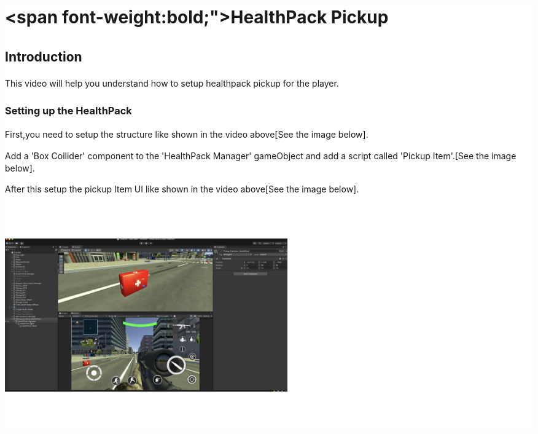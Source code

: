 # <span font-weight:bold;">HealthPack Pickup</span>

<div class="video-container">
    <iframe width="700" height="405" src="https://www.youtube.com/embed/hVD0wtHb4UM?si=PUNwfF04UUhETk_2" title="YouTube video player" frameborder="0" allow="accelerometer; autoplay; clipboard-write; encrypted-media; gyroscope; picture-in-picture; web-share" referrerpolicy="strict-origin-when-cross-origin" allowfullscreen></iframe>
</div>

## Introduction
This video will help you understand how to setup healthpack pickup for the player.

### Setting up the HealthPack
First,you need to setup the structure like shown in the video above[See the image below].

Add a 'Box Collider' component to the 'HealthPack Manager' gameObject and add a script called 'Pickup Item'.[See the image below].

After this setup the pickup Item UI like shown in the video above[See the image below].

<img src="Images/PickupHealthPackSetup.png" alt="alt text" width="460" height="360">
